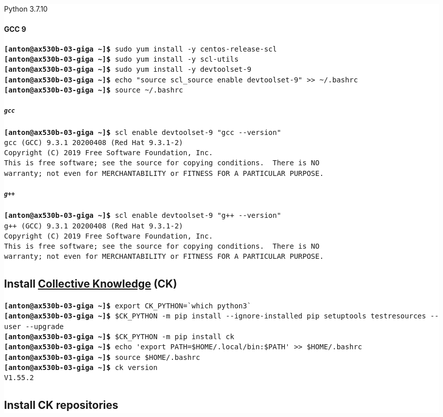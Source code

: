 Python 3.7.10
</pre>

#### GCC 9

<pre>
<b>[anton@ax530b-03-giga ~]&dollar;</b> sudo yum install -y centos-release-scl
<b>[anton@ax530b-03-giga ~]&dollar;</b> sudo yum install -y scl-utils
<b>[anton@ax530b-03-giga ~]&dollar;</b> sudo yum install -y devtoolset-9
<b>[anton@ax530b-03-giga ~]&dollar;</b> echo "source scl_source enable devtoolset-9" >> ~/.bashrc
<b>[anton@ax530b-03-giga ~]&dollar;</b> source ~/.bashrc
</pre>

##### `gcc`

<pre>
<b>[anton@ax530b-03-giga ~]&dollar;</b> scl enable devtoolset-9 "gcc --version"
gcc (GCC) 9.3.1 20200408 (Red Hat 9.3.1-2)
Copyright (C) 2019 Free Software Foundation, Inc.
This is free software; see the source for copying conditions.  There is NO
warranty; not even for MERCHANTABILITY or FITNESS FOR A PARTICULAR PURPOSE.
</pre>

##### `g++`

<pre>
<b>[anton@ax530b-03-giga ~]&dollar;</b> scl enable devtoolset-9 "g++ --version"
g++ (GCC) 9.3.1 20200408 (Red Hat 9.3.1-2)
Copyright (C) 2019 Free Software Foundation, Inc.
This is free software; see the source for copying conditions.  There is NO
warranty; not even for MERCHANTABILITY or FITNESS FOR A PARTICULAR PURPOSE.
</pre>

<a name="install_ck"></a>
## Install [Collective Knowledge](http://cknowledge.org/) (CK)

<pre>
<b>[anton@ax530b-03-giga ~]&dollar;</b> export CK_PYTHON=`which python3`
<b>[anton@ax530b-03-giga ~]&dollar;</b> &dollar;CK_PYTHON -m pip install --ignore-installed pip setuptools testresources --user --upgrade
<b>[anton@ax530b-03-giga ~]&dollar;</b> &dollar;CK_PYTHON -m pip install ck
<b>[anton@ax530b-03-giga ~]&dollar;</b> echo 'export PATH=&dollar;HOME/.local/bin:&dollar;PATH' >> &dollar;HOME/.bashrc
<b>[anton@ax530b-03-giga ~]&dollar;</b> source &dollar;HOME/.bashrc
<b>[anton@ax530b-03-giga ~]&dollar;</b> ck version
V1.55.2
</pre>

<a name="install_ck_repos"></a>
## Install CK repositories

